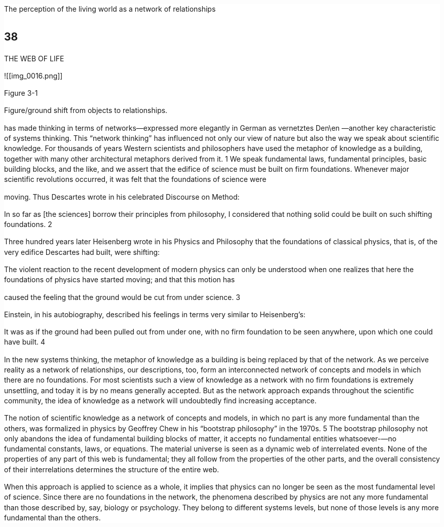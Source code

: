 The perception of the living world as a network of relationships

## 38

THE WEB OF LIFE

![[img_0016.png]]

Figure 3-1

Figure/ground shift from objects to relationships.

has made thinking in terms of networks—expressed more elegantly in German as vernetztes Den\en —another key characteristic of systems thinking. This “network thinking” has influenced not only our view of nature but also the way we speak about scientific knowledge. For thousands of years Western scientists and philosophers have used the metaphor of knowledge as a building, together with many other architectural metaphors derived from it. 1 We speak fundamental laws, fundamental principles, basic building blocks, and the like, and we assert that the edifice of science must be built on firm foundations. Whenever major scientific revolutions occurred, it was felt that the foundations of science were

moving. Thus Descartes wrote in his celebrated Discourse on Method:

In so far as [the sciences] borrow their principles from philosophy, I considered that nothing solid could be built on such shifting foundations. 2

Three hundred years later Heisenberg wrote in his Physics and Philosophy that the foundations of classical physics, that is, of the very edifice Descartes had built, were shifting:

The violent reaction to the recent development of modern physics can only be understood when one realizes that here the foundations of physics have started moving; and that this motion has

caused the feeling that the ground would be cut from under science. 3

Einstein, in his autobiography, described his feelings in terms very similar to Heisenberg’s:

It was as if the ground had been pulled out from under one, with no firm foundation to be seen anywhere, upon which one could have built. 4

In the new systems thinking, the metaphor of knowledge as a building is being replaced by that of the network. As we perceive reality as a network of relationships, our descriptions, too, form an interconnected network of concepts and models in which there are no foundations. For most scientists such a view of knowledge as a network with no firm foundations is extremely unsettling, and today it is by no means generally accepted. But as the network approach expands throughout the scientific community, the idea of knowledge as a network will undoubtedly find increasing acceptance.

The notion of scientific knowledge as a network of concepts and models, in which no part is any more fundamental than the others, was formalized in physics by Geoffrey Chew in his “bootstrap philosophy” in the 1970s. 5 The bootstrap philosophy not only abandons the idea of fundamental building blocks of matter, it accepts no fundamental entities whatsoever-—no fundamental constants, laws, or equations. The material universe is seen as a dynamic web of interrelated events. None of the properties of any part of this web is fundamental; they all follow from the properties of the other parts, and the overall consistency of their interrelations determines the structure of the entire web.

When this approach is applied to science as a whole, it implies that physics can no longer be seen as the most fundamental level of science. Since there are no foundations in the network, the phenomena described by physics are not any more fundamental than those described by, say, biology or psychology. They belong to different systems levels, but none of those levels is any more fundamental than the others.

